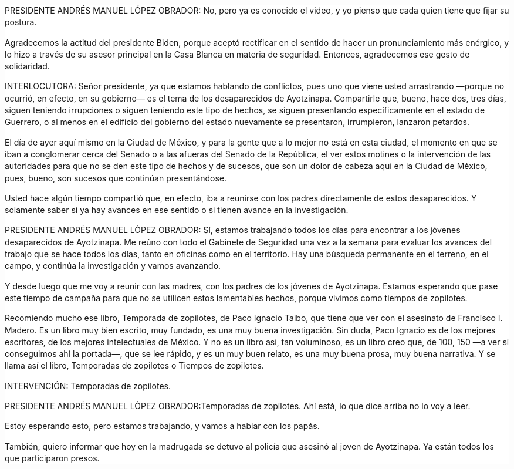 PRESIDENTE ANDRÉS MANUEL LÓPEZ OBRADOR: No, pero ya es conocido el video, y yo
pienso que cada quien tiene que fijar su postura.

Agradecemos la actitud del presidente Biden, porque aceptó rectificar en el
sentido de hacer un pronunciamiento más enérgico, y lo hizo a través de su
asesor principal en la Casa Blanca en materia de seguridad. Entonces,
agradecemos ese gesto de solidaridad.

INTERLOCUTORA: Señor presidente, ya que estamos hablando de conflictos, pues
uno que viene usted arrastrando —porque no ocurrió, en efecto, en su gobierno—
es el tema de los desaparecidos de Ayotzinapa. Compartirle que, bueno, hace
dos, tres días, siguen teniendo irrupciones o siguen teniendo este tipo de
hechos, se siguen presentando específicamente en el estado de Guerrero, o al
menos en el edificio del gobierno del estado nuevamente se presentaron,
irrumpieron, lanzaron petardos.

El día de ayer aquí mismo en la Ciudad de México, y para la gente que a lo
mejor no está en esta ciudad, el momento en que se iban a conglomerar cerca
del Senado o a las afueras del Senado de la República, el ver estos motines o
la intervención de las autoridades para que no se den este tipo de hechos y de
sucesos, que son un dolor de cabeza aquí en la Ciudad de México, pues, bueno,
son sucesos que continúan presentándose.

Usted hace algún tiempo compartió que, en efecto, iba a reunirse con los
padres directamente de estos desaparecidos. Y solamente saber si ya hay
avances en ese sentido o si tienen avance en la investigación.

PRESIDENTE ANDRÉS MANUEL LÓPEZ OBRADOR: Sí, estamos trabajando todos los días
para encontrar a los jóvenes desaparecidos de Ayotzinapa. Me reúno con todo el
Gabinete de Seguridad una vez a la semana para evaluar los avances del trabajo
que se hace todos los días, tanto en oficinas como en el territorio. Hay una
búsqueda permanente en el terreno, en el campo, y continúa la investigación y
vamos avanzando.

Y desde luego que me voy a reunir con las madres, con los padres de los
jóvenes de Ayotzinapa. Estamos esperando que pase este tiempo de campaña para
que no se utilicen estos lamentables hechos, porque vivimos como tiempos de
zopilotes.

Recomiendo mucho ese libro, Temporada de zopilotes, de Paco Ignacio Taibo, que
tiene que ver con el asesinato de Francisco I. Madero. Es un libro muy bien
escrito, muy fundado, es una muy buena investigación. Sin duda, Paco Ignacio
es de los mejores escritores, de los mejores intelectuales de México. Y no es
un libro así, tan voluminoso, es un libro creo que, de 100, 150 —a ver si
conseguimos ahí la portada—, que se lee rápido, y es un muy buen relato, es
una muy buena prosa, muy buena narrativa. Y se llama así el libro, Temporadas
de zopilotes o Tiempos de zopilotes.

INTERVENCIÓN: Temporadas de zopilotes.

PRESIDENTE ANDRÉS MANUEL LÓPEZ OBRADOR:Temporadas de zopilotes. Ahí está, lo
que dice arriba no lo voy a leer.

Estoy esperando esto, pero estamos trabajando, y vamos a hablar con los papás.

También, quiero informar que hoy en la madrugada se detuvo al policía que
asesinó al joven de Ayotzinapa. Ya están todos los que participaron presos.
